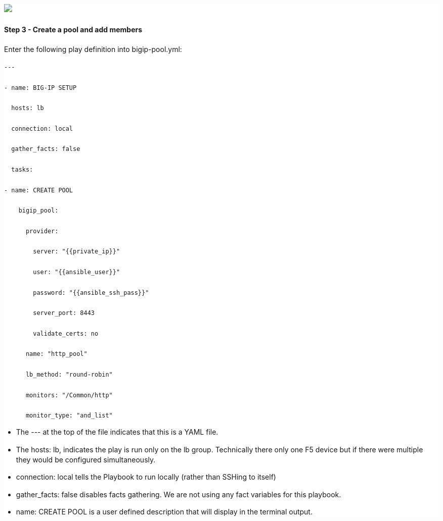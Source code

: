 ![](https://lh4.googleusercontent.com/X5RvMqmwzDN-_Juj52jO870oHilI-Gq8aixf9zGF_9LSOeBP0yuQIMe0AM21hikZRhmKIiuzCcD_pZBSBoPLH_daGLiJoLoyyG8fj7haAF2myFSXuiJa8M3-5xq6EdJJcEIg19AD)

#### Step 3 - Create a pool and add members

Enter the following play definition into bigip-pool.yml:
```
---

- name: BIG-IP SETUP

  hosts: lb

  connection: local

  gather_facts: false

  tasks:

- name: CREATE POOL

    bigip_pool:

      provider:

        server: "{{private_ip}}"

        user: "{{ansible_user}}"

        password: "{{ansible_ssh_pass}}"

        server_port: 8443

        validate_certs: no

      name: "http_pool"

      lb_method: "round-robin"

      monitors: "/Common/http"

      monitor_type: "and_list"
```
-   The --- at the top of the file indicates that this is a YAML file.

-   The hosts: lb, indicates the play is run only on the lb group. Technically there only one F5 device but if there were multiple they would be configured simultaneously.

-   connection: local tells the Playbook to run locally (rather than SSHing to itself)

-   gather_facts: false disables facts gathering. We are not using any fact variables for this playbook.

-   name: CREATE POOL is a user defined description that will display in the terminal output.

